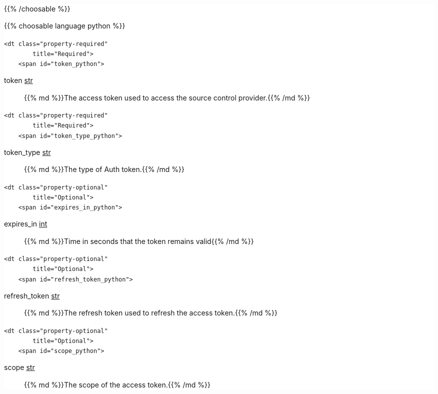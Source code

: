 </dl>
{{% /choosable %}}


{{% choosable language python %}}
<dl class="resources-properties">

    <dt class="property-required"
            title="Required">
        <span id="token_python">
<a href="#token_python" style="color: inherit; text-decoration: inherit;">token</a>
</span> 
        <span class="property-indicator"></span>
        <span class="property-type"><a href="https://docs.python.org/3/library/stdtypes.html">str</a></span>
    </dt>
    <dd>{{% md %}}The access token used to access the source control provider.{{% /md %}}</dd>

    <dt class="property-required"
            title="Required">
        <span id="token_type_python">
<a href="#token_type_python" style="color: inherit; text-decoration: inherit;">token_<wbr>type</a>
</span> 
        <span class="property-indicator"></span>
        <span class="property-type"><a href="https://docs.python.org/3/library/stdtypes.html">str</a></span>
    </dt>
    <dd>{{% md %}}The type of Auth token.{{% /md %}}</dd>

    <dt class="property-optional"
            title="Optional">
        <span id="expires_in_python">
<a href="#expires_in_python" style="color: inherit; text-decoration: inherit;">expires_<wbr>in</a>
</span> 
        <span class="property-indicator"></span>
        <span class="property-type"><a href="https://docs.python.org/3/library/stdtypes.html">int</a></span>
    </dt>
    <dd>{{% md %}}Time in seconds that the token remains valid{{% /md %}}</dd>

    <dt class="property-optional"
            title="Optional">
        <span id="refresh_token_python">
<a href="#refresh_token_python" style="color: inherit; text-decoration: inherit;">refresh_<wbr>token</a>
</span> 
        <span class="property-indicator"></span>
        <span class="property-type"><a href="https://docs.python.org/3/library/stdtypes.html">str</a></span>
    </dt>
    <dd>{{% md %}}The refresh token used to refresh the access token.{{% /md %}}</dd>

    <dt class="property-optional"
            title="Optional">
        <span id="scope_python">
<a href="#scope_python" style="color: inherit; text-decoration: inherit;">scope</a>
</span> 
        <span class="property-indicator"></span>
        <span class="property-type"><a href="https://docs.python.org/3/library/stdtypes.html">str</a></span>
    </dt>
    <dd>{{% md %}}The scope of the access token.{{% /md %}}</dd>
